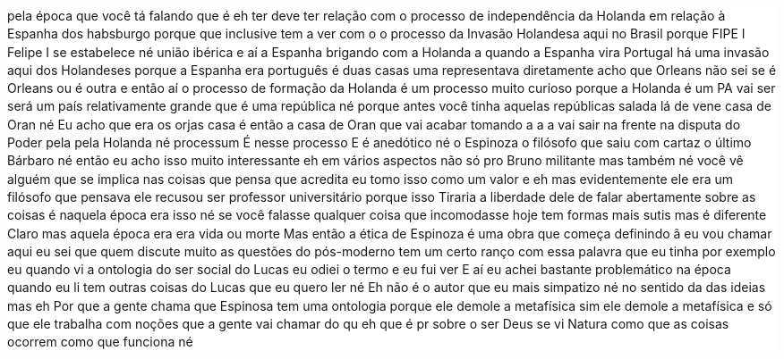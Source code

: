 pela época que você tá falando que é eh
ter deve ter relação com o processo de
independência da Holanda em relação à
Espanha dos habsburgo porque que
inclusive tem a ver com o o processo da
Invasão Holandesa aqui no Brasil porque
FIPE I Felipe I se estabelece né união
ibérica e aí a Espanha brigando com a
Holanda a quando a Espanha vira
Portugal há uma invasão aqui dos
Holandeses porque a Espanha era
português é duas casas uma representava
diretamente acho que Orleans não sei se
é Orleans ou é outra
e então aí o processo de formação da
Holanda é um processo muito curioso
porque a Holanda é um PA
vai ser será um país relativamente
grande que é uma república né porque
antes você tinha aquelas repúblicas
salada lá de vene casa de Oran né Eu
acho que era os orjas casa é então a
casa de Oran que vai acabar tomando a a
a vai sair na frente na disputa do Poder
pela pela Holanda
né
processum É nesse processo E é anedótico
né o Espinoza o filósofo que saiu com
cartaz o último Bárbaro né então eu acho
isso muito interessante
eh em vários
aspectos não só pro Bruno militante mas
também né você vê alguém que se implica
nas coisas que pensa que acredita eu
tomo isso como um valor e eh mas
evidentemente ele era um filósofo que
pensava ele recusou ser professor
universitário porque isso Tiraria a
liberdade dele de falar abertamente
sobre as coisas é naquela época era isso
né se você falasse qualquer coisa que
incomodasse hoje tem formas mais sutis
mas é diferente Claro mas aquela época
era era vida ou morte Mas então a ética
de Espinoza é uma obra que começa
definindo
ã eu vou chamar aqui eu sei que quem
discute muito as questões do pós-moderno
tem um certo ranço com essa palavra que
eu tinha por exemplo eu quando vi a
ontologia do ser social do Lucas eu
odiei o termo e eu fui ver E aí eu achei
bastante problemático na época quando eu
li tem outras coisas do Lucas que eu
quero ler né Eh não é o autor que eu
mais simpatizo né no sentido da das
ideias mas
eh Por que a gente chama que Espinosa
tem uma ontologia porque ele demole a
metafísica sim ele demole a metafísica e
só que ele trabalha com noções que a
gente vai chamar do qu eh que é pr sobre
o ser Deus se vi Natura como que as
coisas ocorrem como que funciona né
